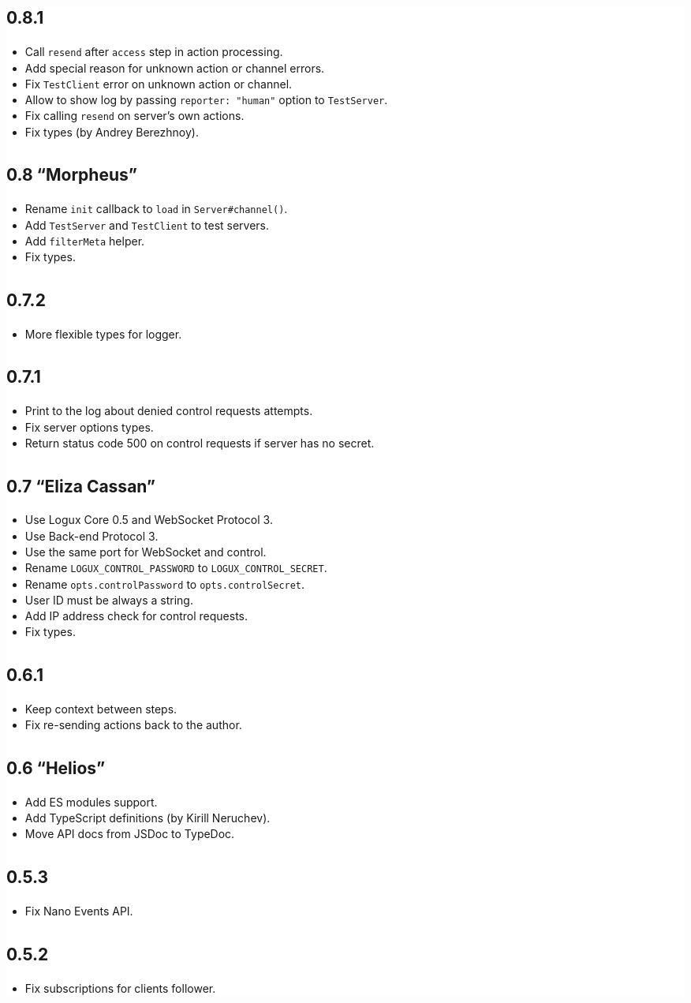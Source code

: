 ## 0.8.1
* Call `resend` after `access` step in action processing.
* Add special reason for unknown action or channel errors.
* Fix `TestClient` error on unknown action or channel.
* Allow to show log by passing `reporter: "human"` option to `TestServer`.
* Fix calling `resend` on server’s own actions.
* Fix types (by Andrey Berezhnoy).

## 0.8 “Morpheus”
* Rename `init` callback to `load` in `Server#channel()`.
* Add `TestServer` and `TestClient` to test servers.
* Add `filterMeta` helper.
* Fix types.

## 0.7.2
* More flexible types for logger.

## 0.7.1
* Print to the log about denied control requests attempts.
* Fix server options types.
* Return status code 500 on control requests if server has no secret.

## 0.7 “Eliza Cassan”
* Use Logux Core 0.5 and WebSocket Protocol 3.
* Use Back-end Protocol 3.
* Use the same port for WebSocket and control.
* Rename `LOGUX_CONTROL_PASSWORD` to `LOGUX_CONTROL_SECRET`.
* Rename `opts.controlPassword` to `opts.controlSecret`.
* User ID must be always a string.
* Add IP address check for control requests.
* Fix types.

## 0.6.1
* Keep context between steps.
* Fix re-sending actions back to the author.

## 0.6 “Helios”
* Add ES modules support.
* Add TypeScript definitions (by Kirill Neruchev).
* Move API docs from JSDoc to TypeDoc.

## 0.5.3
* Fix Nano Events API.

## 0.5.2
* Fix subscriptions for clients follower.
